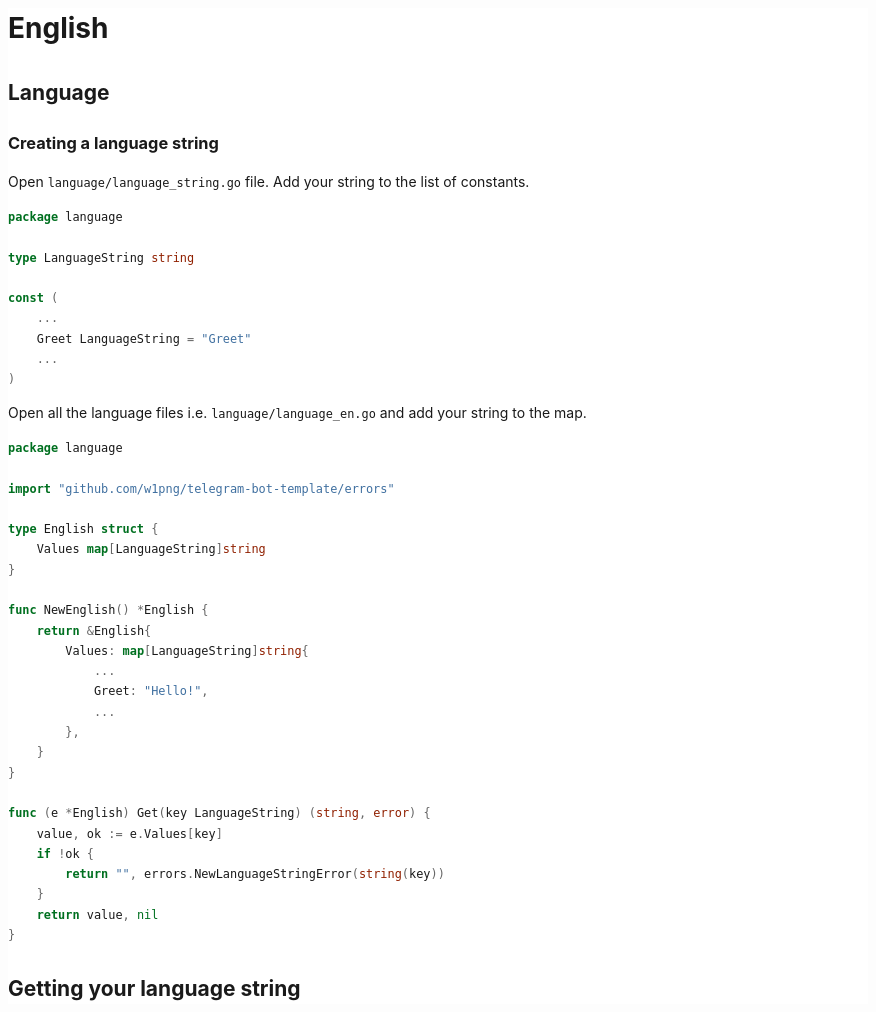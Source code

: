 # English

## Language

### Creating a language string
Open `language/language_string.go` file. Add your string to the list of constants.

```go
package language

type LanguageString string

const (
	...
    Greet LanguageString = "Greet"
    ...
)
```

Open all the language files i.e. `language/language_en.go` and add your string to the map.

```go
package language

import "github.com/w1png/telegram-bot-template/errors"

type English struct {
	Values map[LanguageString]string
}

func NewEnglish() *English {
	return &English{
		Values: map[LanguageString]string{
			...
            Greet: "Hello!",
            ...
		},
	}
}

func (e *English) Get(key LanguageString) (string, error) {
	value, ok := e.Values[key]
	if !ok {
		return "", errors.NewLanguageStringError(string(key))
	}
	return value, nil
}
```

## Getting your language string
